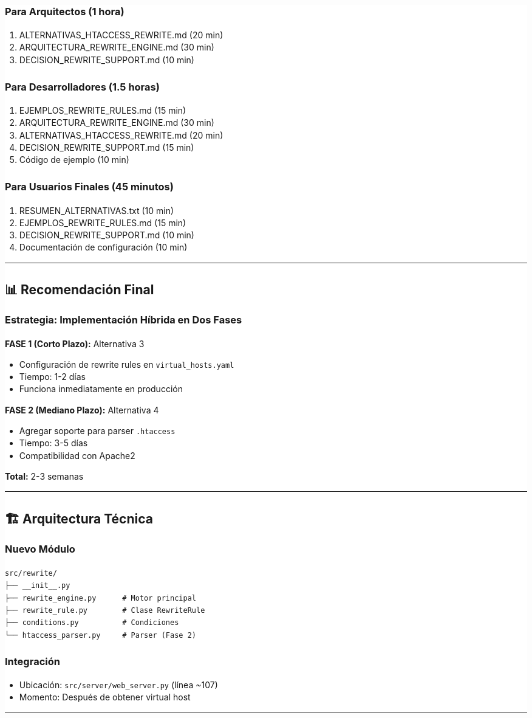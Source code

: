 ### Para Arquitectos (1 hora)
1. ALTERNATIVAS_HTACCESS_REWRITE.md (20 min)
2. ARQUITECTURA_REWRITE_ENGINE.md (30 min)
3. DECISION_REWRITE_SUPPORT.md (10 min)

### Para Desarrolladores (1.5 horas)
1. EJEMPLOS_REWRITE_RULES.md (15 min)
2. ARQUITECTURA_REWRITE_ENGINE.md (30 min)
3. ALTERNATIVAS_HTACCESS_REWRITE.md (20 min)
4. DECISION_REWRITE_SUPPORT.md (15 min)
5. Código de ejemplo (10 min)

### Para Usuarios Finales (45 minutos)
1. RESUMEN_ALTERNATIVAS.txt (10 min)
2. EJEMPLOS_REWRITE_RULES.md (15 min)
3. DECISION_REWRITE_SUPPORT.md (10 min)
4. Documentación de configuración (10 min)

---

## 📊 Recomendación Final

### Estrategia: Implementación Híbrida en Dos Fases

**FASE 1 (Corto Plazo):** Alternativa 3
- Configuración de rewrite rules en `virtual_hosts.yaml`
- Tiempo: 1-2 días
- Funciona inmediatamente en producción

**FASE 2 (Mediano Plazo):** Alternativa 4
- Agregar soporte para parser `.htaccess`
- Tiempo: 3-5 días
- Compatibilidad con Apache2

**Total:** 2-3 semanas

---

## 🏗️ Arquitectura Técnica

### Nuevo Módulo
```
src/rewrite/
├── __init__.py
├── rewrite_engine.py      # Motor principal
├── rewrite_rule.py        # Clase RewriteRule
├── conditions.py          # Condiciones
└── htaccess_parser.py     # Parser (Fase 2)
```

### Integración
- Ubicación: `src/server/web_server.py` (línea ~107)
- Momento: Después de obtener virtual host

---